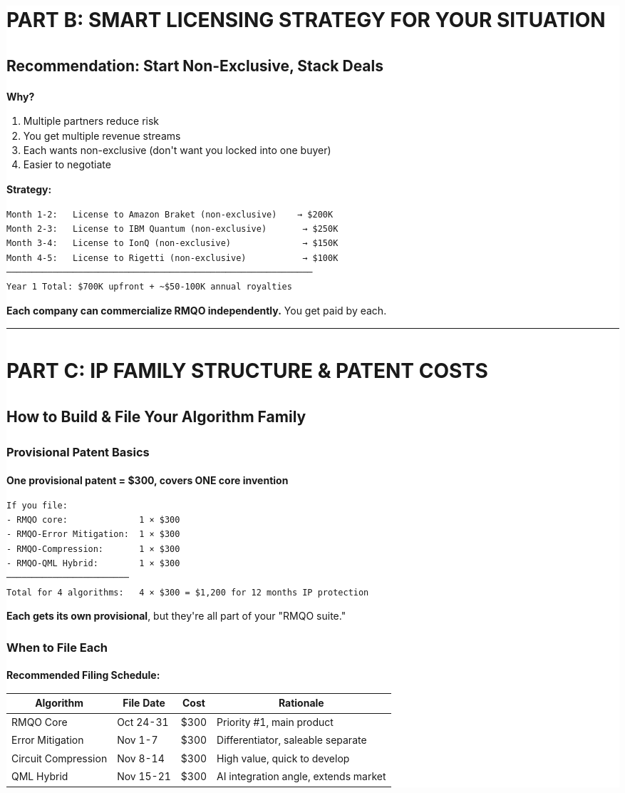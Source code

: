 
# PART B: SMART LICENSING STRATEGY FOR YOUR SITUATION

## **Recommendation: Start Non-Exclusive, Stack Deals**

**Why?**
1. Multiple partners reduce risk
2. You get multiple revenue streams
3. Each wants non-exclusive (don't want you locked into one buyer)
4. Easier to negotiate

**Strategy:**
```
Month 1-2:   License to Amazon Braket (non-exclusive)    → $200K
Month 2-3:   License to IBM Quantum (non-exclusive)       → $250K
Month 3-4:   License to IonQ (non-exclusive)              → $150K
Month 4-5:   License to Rigetti (non-exclusive)           → $100K
────────────────────────────────────────────────────────────
Year 1 Total: $700K upfront + ~$50-100K annual royalties
```

**Each company can commercialize RMQO independently.** You get paid by each.

---

# PART C: IP FAMILY STRUCTURE & PATENT COSTS

## **How to Build & File Your Algorithm Family**

### **Provisional Patent Basics**

**One provisional patent = $300, covers ONE core invention**

```
If you file:
- RMQO core:              1 × $300
- RMQO-Error Mitigation:  1 × $300
- RMQO-Compression:       1 × $300
- RMQO-QML Hybrid:        1 × $300
────────────────────────
Total for 4 algorithms:   4 × $300 = $1,200 for 12 months IP protection
```

**Each gets its own provisional**, but they're all part of your "RMQO suite."

### **When to File Each**

**Recommended Filing Schedule:**

| Algorithm | File Date | Cost | Rationale |
|-----------|-----------|------|-----------|
| RMQO Core | Oct 24-31 | $300 | Priority #1, main product |
| Error Mitigation | Nov 1-7 | $300 | Differentiator, saleable separate |
| Circuit Compression | Nov 8-14 | $300 | High value, quick to develop |
| QML Hybrid | Nov 15-21 | $300 | AI integration angle, extends market |
